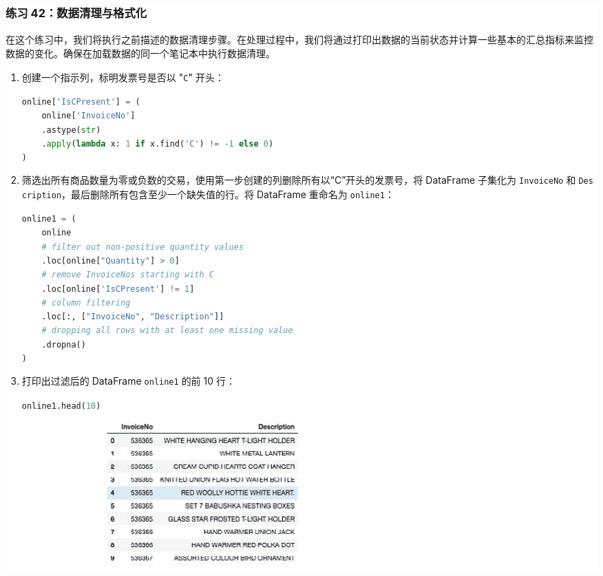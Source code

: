 ### 练习 42：数据清理与格式化

在这个练习中，我们将执行之前描述的数据清理步骤。在处理过程中，我们将通过打印出数据的当前状态并计算一些基本的汇总指标来监控数据的变化。确保在加载数据的同一个笔记本中执行数据清理。

1.  创建一个指示列，标明发票号是否以 "`C`" 开头：

    ```py
    online['IsCPresent'] = (
        online['InvoiceNo']
        .astype(str)
        .apply(lambda x: 1 if x.find('C') != -1 else 0)
    )
    ```

1.  筛选出所有商品数量为零或负数的交易，使用第一步创建的列删除所有以“C”开头的发票号，将 DataFrame 子集化为 `InvoiceNo` 和 `Description`，最后删除所有包含至少一个缺失值的行。将 DataFrame 重命名为 `online1`：

    ```py
    online1 = (
        online
        # filter out non-positive quantity values
        .loc[online["Quantity"] > 0]
        # remove InvoiceNos starting with C
        .loc[online['IsCPresent'] != 1]
        # column filtering
        .loc[:, ["InvoiceNo", "Description"]]
        # dropping all rows with at least one missing value
        .dropna()
    )
    ```

1.  打印出过滤后的 DataFrame `online1` 的前 10 行：

    ```py
    online1.head(10)
    ```

    ![图 8.13：清理后的在线零售数据集    ](img/C12626_08_13.jpg)
